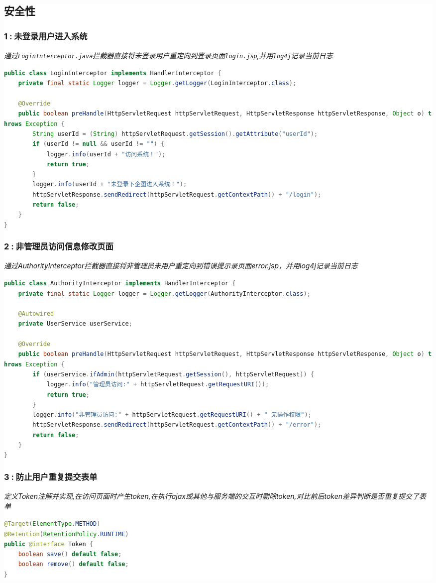 ## 安全性
### 1 : 未登录用户进入系统
*通过`LoginInterceptor.java`拦截器直接将未登录用户重定向到登录页面`login.jsp`,并用`log4j`记录当前日志*

```java
public class LoginInterceptor implements HandlerInterceptor {
    private final static Logger logger = Logger.getLogger(LoginInterceptor.class);

    @Override
    public boolean preHandle(HttpServletRequest httpServletRequest, HttpServletResponse httpServletResponse, Object o) throws Exception {
        String userId = (String) httpServletRequest.getSession().getAttribute("userId");
        if (userId != null && userId != "") {
            logger.info(userId + "访问系统！");
            return true;
        }
        logger.info(userId + "未登录下企图进入系统！");
        httpServletResponse.sendRedirect(httpServletRequest.getContextPath() + "/login");
        return false;
    }
}
```

### 2 : 非管理员访问信息修改页面
*通过AuthorityInterceptor拦截器直接将非管理员未用户重定向到错误提示录页面error.jsp，并用log4j记录当前日志*

```java
public class AuthorityInterceptor implements HandlerInterceptor {
    private final static Logger logger = Logger.getLogger(AuthorityInterceptor.class);

    @Autowired
    private UserService userService;

    @Override
    public boolean preHandle(HttpServletRequest httpServletRequest, HttpServletResponse httpServletResponse, Object o) throws Exception {
        if (userService.ifAdmin(httpServletRequest.getSession(), httpServletRequest)) {
            logger.info("管理员访问:" + httpServletRequest.getRequestURI());
            return true;
        }
        logger.info("非管理员访问:" + httpServletRequest.getRequestURI() + " 无操作权限");
        httpServletResponse.sendRedirect(httpServletRequest.getContextPath() + "/error");
        return false;
    }
}
```

### 3 : 防止用户重复提交表单
*定义Token注解并实现,在访问页面时产生token,在执行ajax或其他与服务端的交互时删除token,对比前后token差异判断是否重复提交了表单*

```java
@Target(ElementType.METHOD)
@Retention(RetentionPolicy.RUNTIME)
public @interface Token {
    boolean save() default false;
    boolean remove() default false;
}
```
